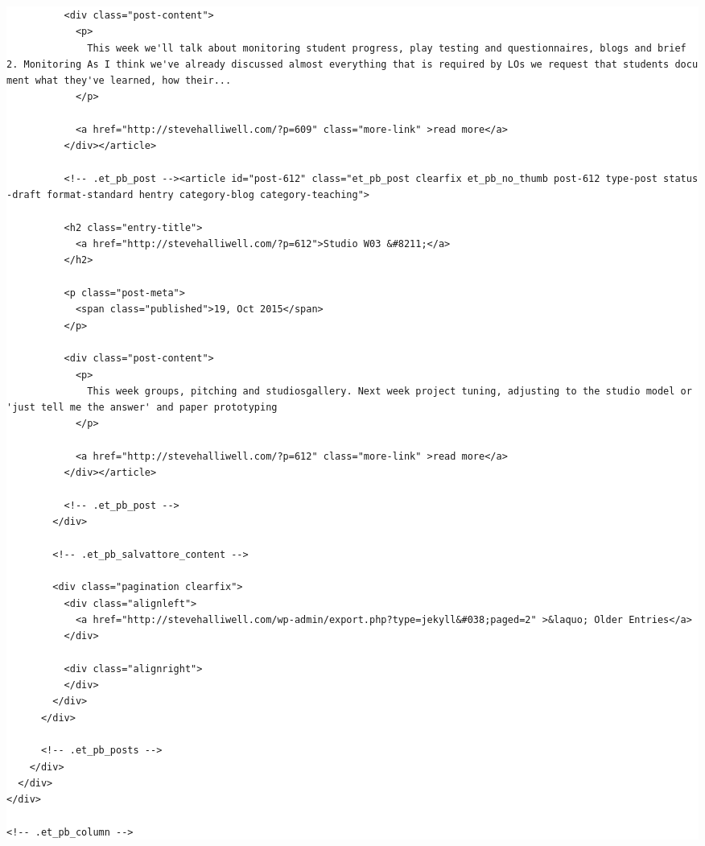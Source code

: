               <div class="post-content">
                <p>
                  This week we'll talk about monitoring student progress, play testing and questionnaires, blogs and brief 2. Monitoring As I think we've already discussed almost everything that is required by LOs we request that students document what they've learned, how their...
                </p>
                
                <a href="http://stevehalliwell.com/?p=609" class="more-link" >read more</a>
              </div></article> 
              
              <!-- .et_pb_post --><article id="post-612" class="et_pb_post clearfix et_pb_no_thumb post-612 type-post status-draft format-standard hentry category-blog category-teaching"> 
              
              <h2 class="entry-title">
                <a href="http://stevehalliwell.com/?p=612">Studio W03 &#8211;</a>
              </h2>
              
              <p class="post-meta">
                <span class="published">19, Oct 2015</span>
              </p>
              
              <div class="post-content">
                <p>
                  This week groups, pitching and studiosgallery. Next week project tuning, adjusting to the studio model or 'just tell me the answer' and paper prototyping
                </p>
                
                <a href="http://stevehalliwell.com/?p=612" class="more-link" >read more</a>
              </div></article> 
              
              <!-- .et_pb_post -->
            </div>
            
            <!-- .et_pb_salvattore_content -->
            
            <div class="pagination clearfix">
              <div class="alignleft">
                <a href="http://stevehalliwell.com/wp-admin/export.php?type=jekyll&#038;paged=2" >&laquo; Older Entries</a>
              </div>
              
              <div class="alignright">
              </div>
            </div>
          </div>
          
          <!-- .et_pb_posts -->
        </div>
      </div>
    </div>
    
    <!-- .et_pb_column -->
  </div>
  
  
</div>

